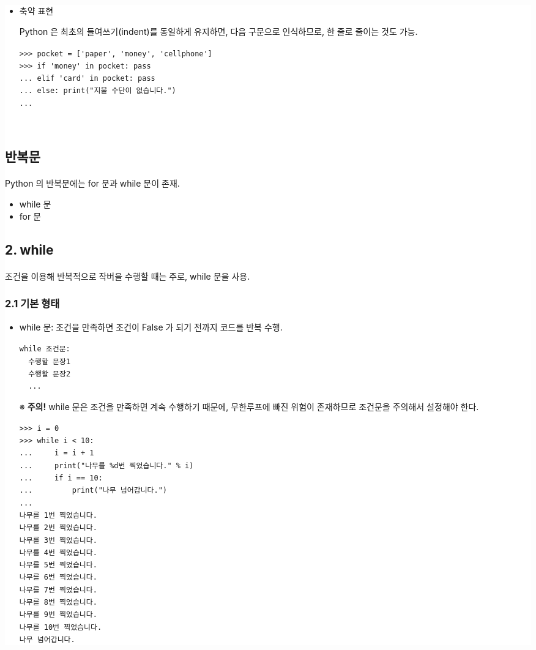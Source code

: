 
* 축약 표현

  Python 은 최초의 들여쓰기(indent)를 동일하게 유지하면, 다음 구문으로 인식하므로, 한 줄로 줄이는 것도 가능.

  ```
  >>> pocket = ['paper', 'money', 'cellphone']
  >>> if 'money' in pocket: pass
  ... elif 'card' in pocket: pass
  ... else: print("지불 수단이 없습니다.")
  ...
  ```

<br />

## 반복문

Python 의 반복문에는 for 문과 while 문이 존재. 

* while 문
* for 문

## 2. while

조건을 이용해 반복적으로 작버을 수행할 때는 주로, while 문을 사용.

### 2.1 기본 형태

* while 문: 조건을 만족하면 조건이 False 가 되기 전까지 코드를 반복 수행.

  ```
  while 조건문:
    수행할 문장1
    수행할 문장2
    ...
  ```
  
  ※ **주의!** while 문은 조건을 만족하면 계속 수행하기 때문에,
  무한루프에 빠진 위험이 존재하므로 조건문을 주의해서 설정해야 한다.

  ```
  >>> i = 0
  >>> while i < 10:
  ...     i = i + 1
  ...     print("나무를 %d번 찍었습니다." % i)
  ...     if i == 10:
  ...         print("나무 넘어갑니다.")
  ...
  나무를 1번 찍었습니다.
  나무를 2번 찍었습니다.
  나무를 3번 찍었습니다.
  나무를 4번 찍었습니다.
  나무를 5번 찍었습니다.
  나무를 6번 찍었습니다.
  나무를 7번 찍었습니다.
  나무를 8번 찍었습니다.
  나무를 9번 찍었습니다.
  나무를 10번 찍었습니다.
  나무 넘어갑니다.
  ```

